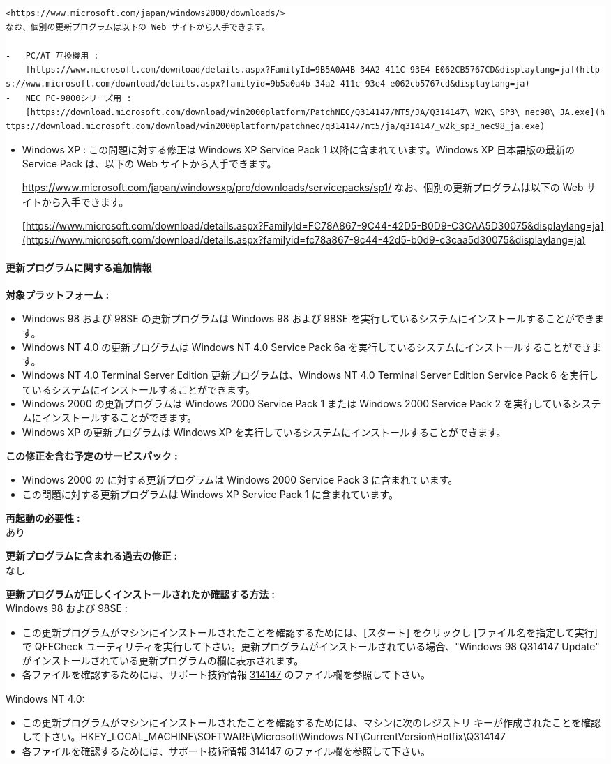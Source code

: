     <https://www.microsoft.com/japan/windows2000/downloads/>
    なお、個別の更新プログラムは以下の Web サイトから入手できます。

    -   PC/AT 互換機用 :
        [https://www.microsoft.com/download/details.aspx?FamilyId=9B5A0A4B-34A2-411C-93E4-E062CB5767CD&displaylang=ja](https://www.microsoft.com/download/details.aspx?familyid=9b5a0a4b-34a2-411c-93e4-e062cb5767cd&displaylang=ja)
    -   NEC PC-9800シリーズ用 :
        [https://download.microsoft.com/download/win2000platform/PatchNEC/Q314147/NT5/JA/Q314147\_W2K\_SP3\_nec98\_JA.exe](https://download.microsoft.com/download/win2000platform/patchnec/q314147/nt5/ja/q314147_w2k_sp3_nec98_ja.exe)
-   Windows XP :
    この問題に対する修正は Windows XP Service Pack 1 以降に含まれています。Windows XP 日本語版の最新の Service Pack は、以下の Web サイトから入手できます。

    <https://www.microsoft.com/japan/windowsxp/pro/downloads/servicepacks/sp1/>
    なお、個別の更新プログラムは以下の Web サイトから入手できます。

    [https://www.microsoft.com/download/details.aspx?FamilyId=FC78A867-9C44-42D5-B0D9-C3CAA5D30075&displaylang=ja](https://www.microsoft.com/download/details.aspx?familyid=fc78a867-9c44-42d5-b0d9-c3caa5d30075&displaylang=ja)

#### 更新プログラムに関する追加情報

**対象プラットフォーム** **:**

-   Windows 98 および 98SE の更新プログラムは Windows 98 および 98SE を実行しているシステムにインストールすることができます。
-   Windows NT 4.0 の更新プログラムは [Windows NT 4.0 Service Pack 6a](https://www.microsoft.com/japan/products/ntserver/sp6/) を実行しているシステムにインストールすることができます。
-   Windows NT 4.0 Terminal Server Edition 更新プログラムは、Windows NT 4.0 Terminal Server Edition [Service Pack 6](https://www.microsoft.com/japan/ntserver/downloads/sp6a.mspx) を実行しているシステムにインストールすることができます。
-   Windows 2000 の更新プログラムは Windows 2000 Service Pack 1 または Windows 2000 Service Pack 2 を実行しているシステムにインストールすることができます。
-   Windows XP の更新プログラムは Windows XP を実行しているシステムにインストールすることができます。

**この修正を含む予定のサービスパック** **:**

-   Windows 2000 の に対する更新プログラムは Windows 2000 Service Pack 3 に含まれています。
-   この問題に対する更新プログラムは Windows XP Service Pack 1 に含まれています。

**再起動の必要性** **:**  
あり

**更新プログラムに含まれる過去の修正** **:**  
なし

**更新プログラムが正しくインストールされたか確認する方法** **:**  
Windows 98 および 98SE :

-   この更新プログラムがマシンにインストールされたことを確認するためには、\[スタート\] をクリックし \[ファイル名を指定して実行\] で QFECheck ユーティリティを実行して下さい。更新プログラムがインストールされている場合、"Windows 98 Q314147 Update" がインストールされている更新プログラムの欄に表示されます。
-   各ファイルを確認するためには、サポート技術情報 [314147](https://support.microsoft.com/kb/314147) のファイル欄を参照して下さい。

Windows NT 4.0:

-   この更新プログラムがマシンにインストールされたことを確認するためには、マシンに次のレジストリ キーが作成されたことを確認して下さい。HKEY\_LOCAL\_MACHINE\\SOFTWARE\\Microsoft\\Windows NT\\CurrentVersion\\Hotfix\\Q314147
-   各ファイルを確認するためには、サポート技術情報 [314147](https://support.microsoft.com/kb/314147) のファイル欄を参照して下さい。
